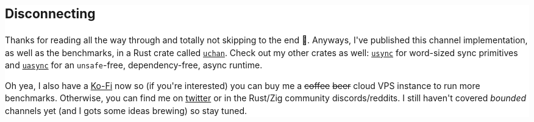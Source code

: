 ## Disconnecting

Thanks for reading all the way through and totally not skipping to the end 👀. Anyways, I've published this channel implementation, as well as the benchmarks, in a Rust crate called [`uchan`](https://crates.io/crates/uchan). Check out my other crates as well: [`usync`](https://crates.io/crates/usync) for word-sized sync primitives and [`uasync`](https://crates.io/crates/uasync) for an `unsafe`-free, dependency-free, async runtime.

Oh yea, I also have a [Ko-Fi](https://ko-fi.com/kprotty) now so (if you're interested) you can buy me a ~~coffee~~ ~~beer~~ cloud VPS instance to run more benchmarks. Otherwise, you can find me on [twitter](https://twitter.com/kingprotty) or in the Rust/Zig community discords/reddits. I still haven't covered _bounded_ channels yet (and I gots some ideas brewing) so stay tuned.
